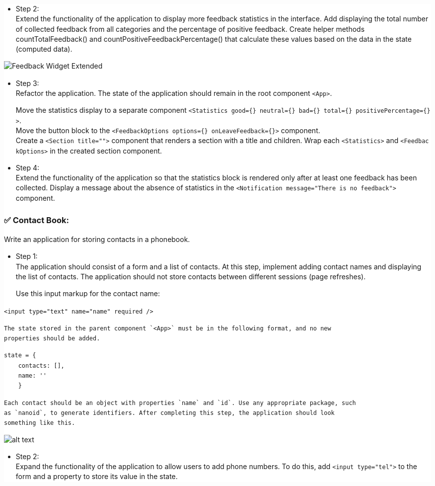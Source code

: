 -   Step 2:  
    Extend the functionality of the application to display more feedback statistics in the
    interface. Add displaying the total number of collected feedback from all categories and the
    percentage of positive feedback. Create helper methods countTotalFeedback() and
    countPositiveFeedbackPercentage() that calculate these values based on the data in the state
    (computed data).

![Feedback Widget Extended](./readme-img/image-1.png)

-   Step 3:  
    Refactor the application. The state of the application should remain in the root component
    `<App>`.

    Move the statistics display to a separate component
    `<Statistics good={} neutral={} bad={} total={} positivePercentage={}>`.  
    Move the button block to the `<FeedbackOptions options={} onLeaveFeedback={}>` component.  
    Create a `<Section title="">` component that renders a section with a title and children. Wrap
    each `<Statistics>` and `<FeedbackOptions>` in the created section component.

-   Step 4:  
    Extend the functionality of the application so that the statistics block is rendered only after
    at least one feedback has been collected. Display a message about the absence of statistics in
    the `<Notification message="There is no feedback">` component.

### ✅ Contact Book:

Write an application for storing contacts in a phonebook.

-   Step 1:  
    The application should consist of a form and a list of contacts. At this step, implement adding
    contact names and displaying the list of contacts. The application should not store contacts
    between different sessions (page refreshes).

    Use this input markup for the contact name:

`<input type="text" name="name" required />`

    The state stored in the parent component `<App>` must be in the following format, and no new
    properties should be added.

```
state = {
    contacts: [],
    name: ''
    }
```

    Each contact should be an object with properties `name` and `id`. Use any appropriate package, such
    as `nanoid`, to generate identifiers. After completing this step, the application should look
    something like this.

<img src="./readme-img/image-2.png" alt="alt text" width="500" height="200">

-   Step 2:  
    Expand the functionality of the application to allow users to add phone numbers. To do this, add
    `<input type="tel">` to the form and a property to store its value in the state.

